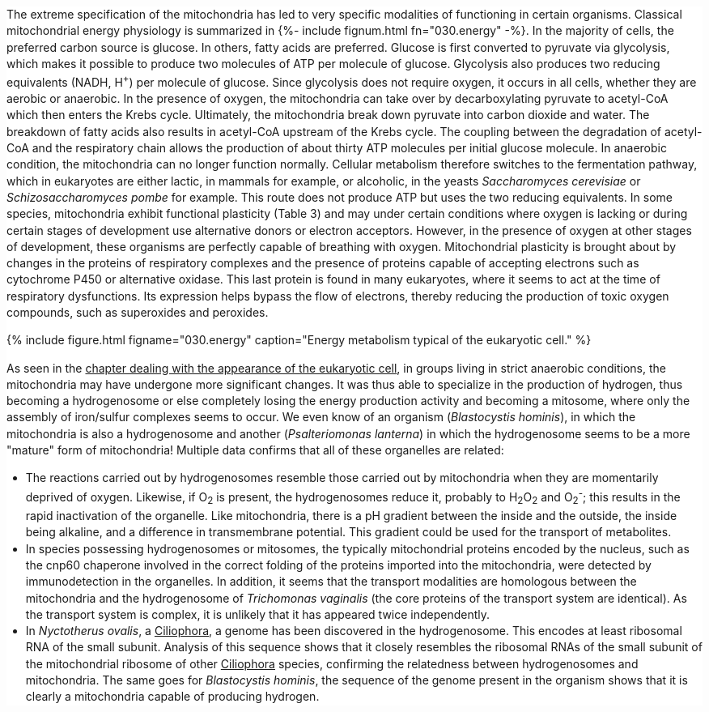 The extreme specification of the mitochondria has led to very specific modalities of functioning in certain organisms. Classical mitochondrial energy physiology is summarized in {%- include fignum.html fn="030.energy" -%}. In the majority of cells, the preferred carbon source is glucose. In others, fatty acids are preferred. Glucose is first converted to pyruvate via glycolysis, which makes it possible to produce two molecules of ATP per molecule of glucose. Glycolysis also produces two reducing equivalents (NADH, H<sup>+</sup>) per molecule of glucose. Since glycolysis does not require oxygen, it occurs in all cells, whether they are aerobic or anaerobic. In the presence of oxygen, the mitochondria can take over by decarboxylating pyruvate to acetyl-CoA which then enters the Krebs cycle. Ultimately, the mitochondria break down pyruvate into carbon dioxide and water. The breakdown of fatty acids also results in acetyl-CoA upstream of the Krebs cycle. The coupling between the degradation of acetyl-CoA and the respiratory chain allows the production of about thirty ATP molecules per initial glucose molecule. In anaerobic condition, the mitochondria can no longer function normally. Cellular metabolism therefore switches to the fermentation pathway, which in eukaryotes are either lactic, in mammals for example, or alcoholic, in the yeasts _Saccharomyces cerevisiae_ or _Schizosaccharomyces pombe_ for example. This route does not produce ATP but uses the two reducing equivalents. In some species, mitochondria exhibit functional plasticity (Table 3) and may under certain conditions where oxygen is lacking or during certain stages of development use alternative donors or electron acceptors. However, in the presence of oxygen at other stages of development, these organisms are perfectly capable of breathing with oxygen. Mitochondrial plasticity is brought about by changes in the proteins of respiratory complexes and the presence of proteins capable of accepting electrons such as cytochrome P450 or alternative oxidase. This last protein is found in many eukaryotes, where it seems to act at the time of respiratory dysfunctions. Its expression helps bypass the flow of electrons, thereby reducing the production of toxic oxygen compounds, such as superoxides and peroxides.

{% include figure.html figname="030.energy" caption="Energy metabolism typical of the eukaryotic cell." %}

As seen in the [chapter dealing with the appearance of the eukaryotic cell]({{site.baseurl}}/book/Part1/intermediary/sections/eukaryotes_without_organelles.html#mitochondria), in groups living in strict anaerobic conditions, the mitochondria may have undergone more significant changes. It was thus able to specialize in the production of hydrogen, thus becoming a hydrogenosome or else completely losing the energy production activity and becoming a mitosome, where only the assembly of iron/sulfur complexes seems to occur. We even know of an organism (_Blastocystis hominis_), in which the mitochondria is also a hydrogenosome and another (_Psalteriomonas lanterna_) in which the hydrogenosome seems to be a more "mature" form of mitochondria! Multiple data confirms that all of these organelles are related:
* The reactions carried out by hydrogenosomes resemble those carried out by mitochondria when they are momentarily deprived of oxygen. Likewise, if O<sub>2</sub> is present, the hydrogenosomes reduce it, probably to H<sub>2</sub>O<sub>2</sub> and O<sub>2</sub><sup>-</sup>; this results in the rapid inactivation of the organelle. Like mitochondria, there is a pH gradient between the inside and the outside, the inside being alkaline, and a difference in transmembrane potential. This gradient could be used for the transport of metabolites.
* In species possessing hydrogenosomes or mitosomes, the typically mitochondrial proteins encoded by the nucleus, such as the cnp60 chaperone involved in the correct folding of the proteins imported into the mitochondria, were detected by immunodetection in the organelles. In addition, it seems that the transport modalities are homologous between the mitochondria and the hydrogenosome of _Trichomonas vaginalis_ (the core proteins of the transport system are identical). As the transport system is complex, it is unlikely that it has appeared twice independently.
* In _Nyctotherus ovalis_, a [Ciliophora]({{site.baseurl}}/book/Part2/phylogenetic_classification/sections/Alveolata.html#ciliophora), a genome has been discovered in the hydrogenosome. This encodes at least ribosomal RNA of the small subunit. Analysis of this sequence shows that it closely resembles the ribosomal RNAs of the small subunit of the mitochondrial ribosome of other [Ciliophora]({{site.baseurl}}/book/Part2/phylogenetic_classification/sections/Alveolata.html#ciliophora) species, confirming the relatedness between hydrogenosomes and mitochondria. The same goes for _Blastocystis hominis_, the sequence of the genome present in the organism shows that it is clearly a mitochondria capable of producing hydrogen.
